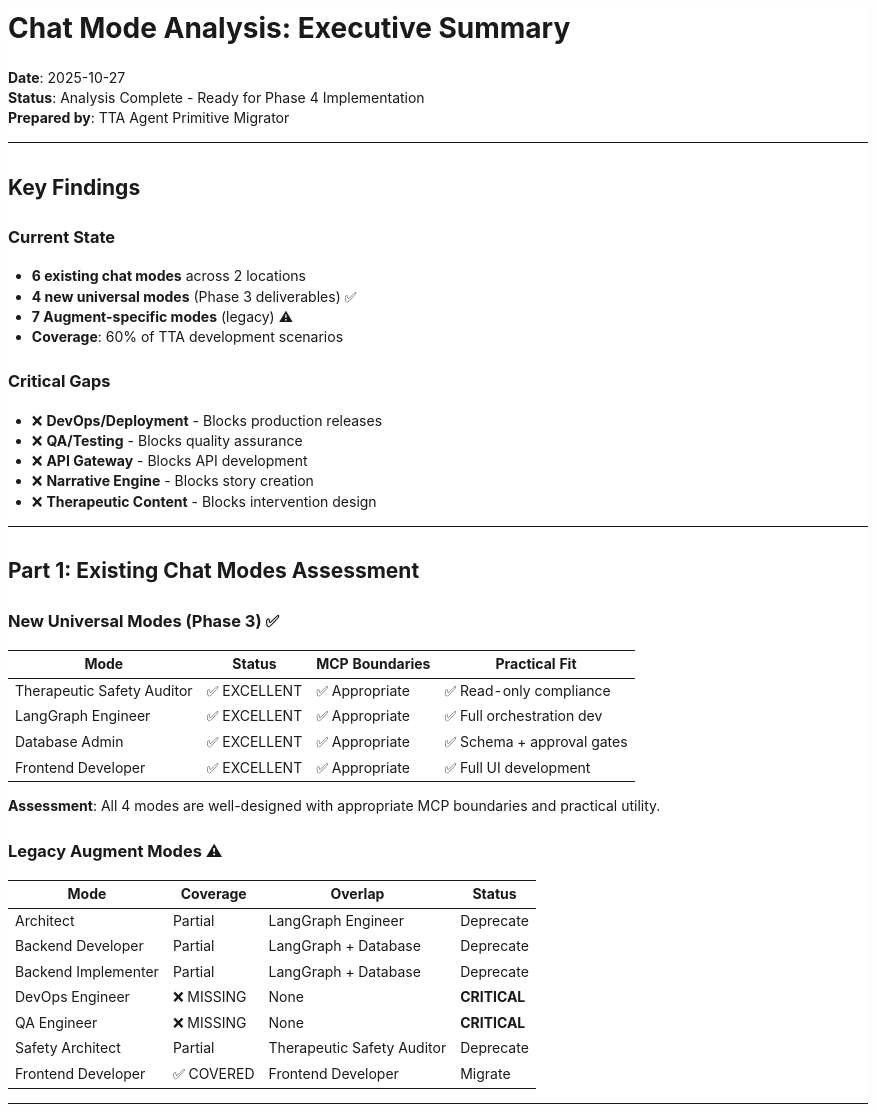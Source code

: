 # Chat Mode Analysis: Executive Summary

**Date**: 2025-10-27  
**Status**: Analysis Complete - Ready for Phase 4 Implementation  
**Prepared by**: TTA Agent Primitive Migrator

---

## Key Findings

### Current State
- **6 existing chat modes** across 2 locations
- **4 new universal modes** (Phase 3 deliverables) ✅
- **7 Augment-specific modes** (legacy) ⚠️
- **Coverage**: 60% of TTA development scenarios

### Critical Gaps
- ❌ **DevOps/Deployment** - Blocks production releases
- ❌ **QA/Testing** - Blocks quality assurance
- ❌ **API Gateway** - Blocks API development
- ❌ **Narrative Engine** - Blocks story creation
- ❌ **Therapeutic Content** - Blocks intervention design

---

## Part 1: Existing Chat Modes Assessment

### New Universal Modes (Phase 3) ✅

| Mode | Status | MCP Boundaries | Practical Fit |
|------|--------|----------------|---------------|
| Therapeutic Safety Auditor | ✅ EXCELLENT | ✅ Appropriate | ✅ Read-only compliance |
| LangGraph Engineer | ✅ EXCELLENT | ✅ Appropriate | ✅ Full orchestration dev |
| Database Admin | ✅ EXCELLENT | ✅ Appropriate | ✅ Schema + approval gates |
| Frontend Developer | ✅ EXCELLENT | ✅ Appropriate | ✅ Full UI development |

**Assessment**: All 4 modes are well-designed with appropriate MCP boundaries and practical utility.

### Legacy Augment Modes ⚠️

| Mode | Coverage | Overlap | Status |
|------|----------|---------|--------|
| Architect | Partial | LangGraph Engineer | Deprecate |
| Backend Developer | Partial | LangGraph + Database | Deprecate |
| Backend Implementer | Partial | LangGraph + Database | Deprecate |
| DevOps Engineer | ❌ MISSING | None | **CRITICAL** |
| QA Engineer | ❌ MISSING | None | **CRITICAL** |
| Safety Architect | Partial | Therapeutic Safety Auditor | Deprecate |
| Frontend Developer | ✅ COVERED | Frontend Developer | Migrate |

---
